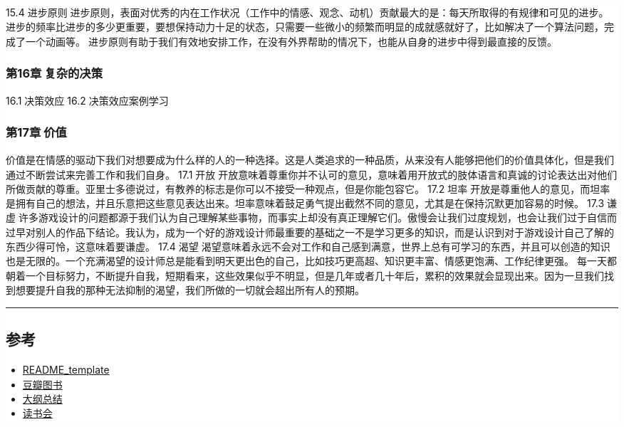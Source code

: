 15.4 进步原则
进步原则，表面对优秀的内在工作状况（工作中的情感、观念、动机）贡献最大的是：每天所取得的有规律和可见的进步。进步的频率比进步的多少更重要，要想保持动力十足的状态，只需要一些微小的频繁而明显的成就感就好了，比如解决了一个算法问题，完成了一个动画等。
进步原则有助于我们有效地安排工作，在没有外界帮助的情况下，也能从自身的进步中得到最直接的反馈。
### 第16章 复杂的决策
16.1 决策效应
16.2 决策效应案例学习
### 第17章 价值
价值是在情感的驱动下我们对想要成为什么样的人的一种选择。这是人类追求的一种品质，从来没有人能够把他们的价值具体化，但是我们通过不断尝试来完善工作和我们自身。
17.1 开放
开放意味着尊重你并不认可的意见，意味着用开放式的肢体语言和真诚的讨论表达出对他们所做贡献的尊重。亚里士多德说过，有教养的标志是你可以不接受一种观点，但是你能包容它。
17.2 坦率
开放是尊重他人的意见，而坦率是拥有自己的想法，并且乐意把这些意见表达出来。坦率意味着鼓足勇气提出截然不同的意见，尤其是在保持沉默更加容易的时候。
17.3 谦虚
许多游戏设计的问题都源于我们认为自己理解某些事物，而事实上却没有真正理解它们。傲慢会让我们过度规划，也会让我们过于自信而过早对别人的作品下结论。我认为，成为一个好的游戏设计师最重要的基础之一不是学习更多的知识，而是认识到对于游戏设计自己了解的东西少得可怜，这意味着要谦虚。
17.4 渴望
渴望意味着永远不会对工作和自己感到满意，世界上总有可学习的东西，并且可以创造的知识也是无限的。一个充满渴望的设计师总是能看到明天更出色的自己，比如技巧更高超、知识更丰富、情感更饱满、工作纪律更强。
每一天都朝着一个目标努力，不断提升自我，短期看来，这些效果似乎不明显，但是几年或者几十年后，累积的效果就会显现出来。因为一旦我们找到想要提升自我的那种无法抑制的渴望，我们所做的一切就会超出所有人的预期。

---

## 参考
- [README_template](https://github.com/shaojintian/Best_README_template)
- [豆瓣图书](https://book.douban.com/subject/26323699/)
- [大纲总结](https://www.bilibili.com/read/cv23824170)
- [读书会](https://www.bilibili.com/video/BV1vz4y1171j)

